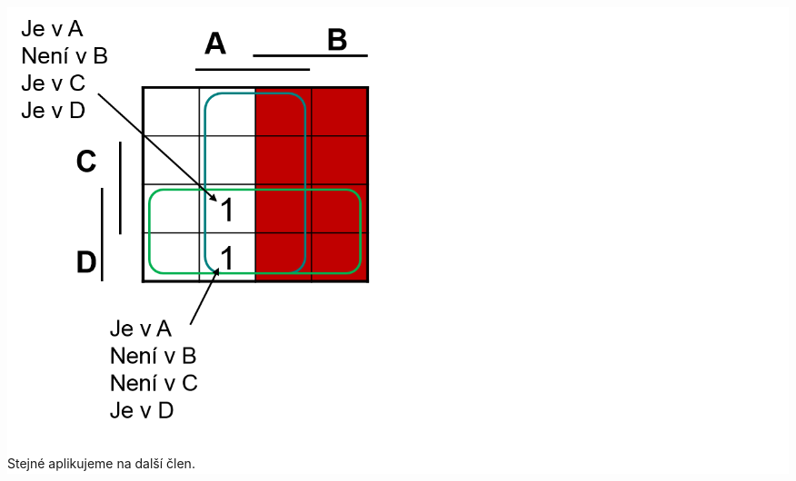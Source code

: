 <img alt="Tabulka zápis" src="./234-karnaughovy-mapy-7.png" width="400">

Stejné aplikujeme na další člen.
